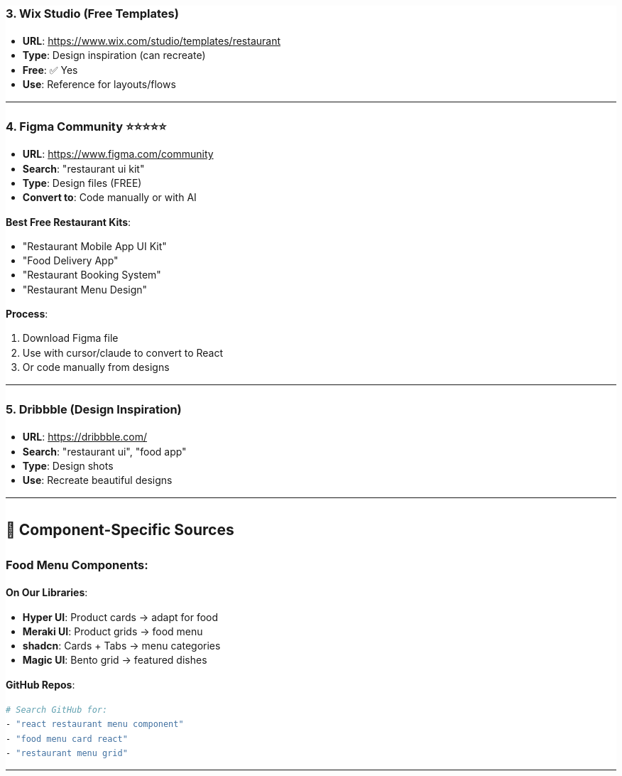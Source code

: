 
### 3. **Wix Studio** (Free Templates)
- **URL**: https://www.wix.com/studio/templates/restaurant
- **Type**: Design inspiration (can recreate)
- **Free**: ✅ Yes
- **Use**: Reference for layouts/flows

---

### 4. **Figma Community** ⭐⭐⭐⭐⭐
- **URL**: https://www.figma.com/community
- **Search**: "restaurant ui kit"
- **Type**: Design files (FREE)
- **Convert to**: Code manually or with AI

**Best Free Restaurant Kits**:
- "Restaurant Mobile App UI Kit"
- "Food Delivery App"
- "Restaurant Booking System"
- "Restaurant Menu Design"

**Process**:
1. Download Figma file
2. Use with cursor/claude to convert to React
3. Or code manually from designs

---

### 5. **Dribbble** (Design Inspiration)
- **URL**: https://dribbble.com/
- **Search**: "restaurant ui", "food app"
- **Type**: Design shots
- **Use**: Recreate beautiful designs

---

## 🎨 Component-Specific Sources

### Food Menu Components:

**On Our Libraries**:
- **Hyper UI**: Product cards → adapt for food
- **Meraki UI**: Product grids → food menu
- **shadcn**: Cards + Tabs → menu categories
- **Magic UI**: Bento grid → featured dishes

**GitHub Repos**:
```bash
# Search GitHub for:
- "react restaurant menu component"
- "food menu card react"
- "restaurant menu grid"
```

---